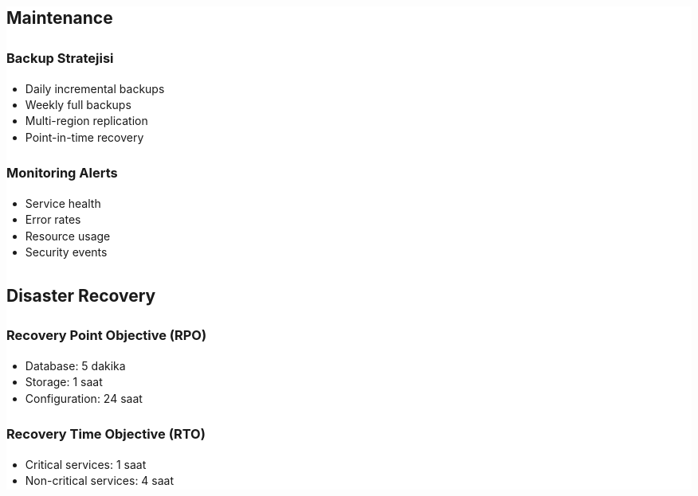 ## Maintenance

### Backup Stratejisi

- Daily incremental backups
- Weekly full backups
- Multi-region replication
- Point-in-time recovery

### Monitoring Alerts

- Service health
- Error rates
- Resource usage
- Security events

## Disaster Recovery

### Recovery Point Objective (RPO)

- Database: 5 dakika
- Storage: 1 saat
- Configuration: 24 saat

### Recovery Time Objective (RTO)

- Critical services: 1 saat
- Non-critical services: 4 saat 